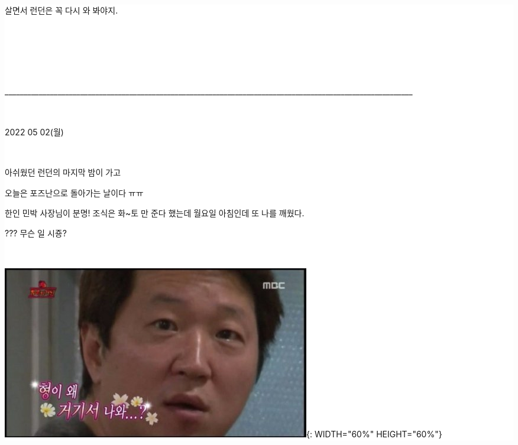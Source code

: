 





 



살면서 런던은 꼭 다시 와 봐야지.

​

​

​

\_\_\_\_\_\_\_\_\_\_\_\_\_\_\_\_\_\_\_\_\_\_\_\_\_\_\_\_\_\_\_\_\_\_\_\_\_\_\_\_\_\_\_\_\_\_\_\_\_\_\_\_\_\_\_\_\_\_\_\_\_\_\_\_\_\_\_\_\_\_\_\_\_\_\_\_\_\_\_\_\_\_\_\_\_\_\_\_\_\_\_\_\_\_\_\_\_\_\_\_\_\_\_\_\_\_\_\_

​

2022 05 02(월)

​

아쉬웠던 런던의 마지막 밤이 가고

오늘은 포즈난으로 돌아가는 날이다 ㅠㅠ

한인 민박 사장님이 분명! 조식은 화~토 만 준다 했는데 월요일 아침인데 또 나를 깨웠다.

??? 무슨 일 시죵?

​





 



![alt_text](/assets/images/post/blog/london2/40.png){: WIDTH="60%" HEIGHT="60%"}




